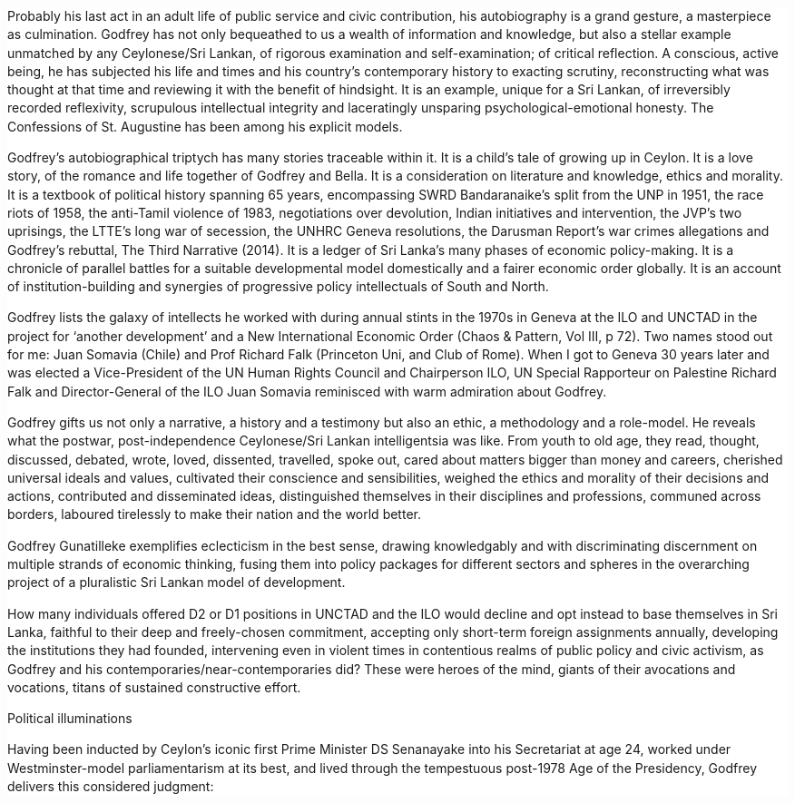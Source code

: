 Probably his last act in an adult life of public service and civic contribution, his autobiography is a grand gesture, a masterpiece as culmination. Godfrey has not only bequeathed to us a wealth of information and knowledge, but also a stellar example unmatched by any Ceylonese/Sri Lankan, of rigorous examination and self-examination; of critical reflection. A conscious, active being, he has subjected his life and times and his country’s contemporary history to exacting scrutiny, reconstructing what was thought at that time and reviewing it with the benefit of hindsight. It is an example, unique for a Sri Lankan, of irreversibly recorded reflexivity, scrupulous intellectual integrity and laceratingly unsparing psychological-emotional honesty. The Confessions of St. Augustine has been among his explicit models.

Godfrey’s autobiographical triptych has many stories traceable within it. It is a child’s tale of growing up in Ceylon. It is a love story, of the romance and life together of Godfrey and Bella. It is a consideration on literature and knowledge, ethics and morality. It is a textbook of political history spanning 65 years, encompassing SWRD Bandaranaike’s split from the UNP in 1951, the race riots of 1958, the anti-Tamil violence of 1983, negotiations over devolution, Indian initiatives and intervention, the JVP’s two uprisings, the LTTE’s long war of secession, the UNHRC Geneva resolutions, the Darusman Report’s war crimes allegations and Godfrey’s rebuttal, The Third Narrative (2014). It is a ledger of Sri Lanka’s many phases of economic policy-making. It is a chronicle of parallel battles for a suitable developmental model domestically and a fairer economic order globally. It is an account of institution-building and synergies of progressive policy intellectuals of South and North.

Godfrey lists the galaxy of intellects he worked with during annual stints in the 1970s in Geneva at the ILO and UNCTAD in the project for ‘another development’ and a New International Economic Order (Chaos & Pattern, Vol III, p 72). Two names stood out for me: Juan Somavia (Chile) and Prof Richard Falk (Princeton Uni, and Club of Rome). When I got to Geneva 30 years later and was elected a Vice-President of the UN Human Rights Council and Chairperson ILO, UN Special Rapporteur on Palestine Richard Falk and Director-General of the ILO Juan Somavia reminisced with warm admiration about Godfrey.

Godfrey gifts us not only a narrative, a history and a testimony but also an ethic, a methodology and a role-model. He reveals what the postwar, post-independence Ceylonese/Sri Lankan intelligentsia was like. From youth to old age, they read, thought, discussed, debated, wrote, loved, dissented, travelled, spoke out, cared about matters bigger than money and careers, cherished universal ideals and values, cultivated their conscience and sensibilities, weighed the ethics and morality of their decisions and actions, contributed and disseminated ideas, distinguished themselves in their disciplines and professions, communed across borders, laboured tirelessly to make their nation and the world better.

Godfrey Gunatilleke exemplifies eclecticism in the best sense, drawing knowledgably and with discriminating discernment on multiple strands of economic thinking, fusing them into policy packages for different sectors and spheres in the overarching project of a pluralistic Sri Lankan model of development.

How many individuals offered D2 or D1 positions in UNCTAD and the ILO would decline and opt instead to base themselves in Sri Lanka, faithful to their deep and freely-chosen commitment, accepting only short-term foreign assignments annually, developing the institutions they had founded, intervening even in violent times in contentious realms of public policy and civic activism, as Godfrey and his contemporaries/near-contemporaries did? These were heroes of the mind, giants of their avocations and vocations, titans of sustained constructive effort.

Political illuminations

Having been inducted by Ceylon’s iconic first Prime Minister DS Senanayake into his Secretariat at age 24, worked under Westminster-model parliamentarism at its best, and lived through the tempestuous post-1978 Age of the Presidency, Godfrey delivers this considered judgment:
